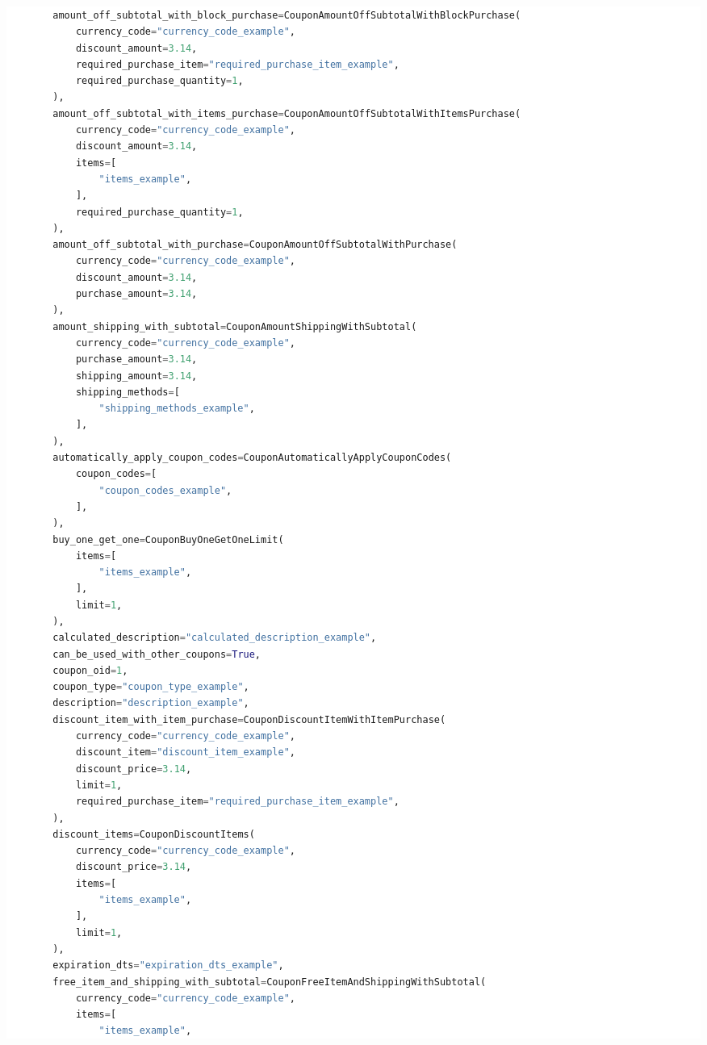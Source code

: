 ```python
        amount_off_subtotal_with_block_purchase=CouponAmountOffSubtotalWithBlockPurchase(
            currency_code="currency_code_example",
            discount_amount=3.14,
            required_purchase_item="required_purchase_item_example",
            required_purchase_quantity=1,
        ),
        amount_off_subtotal_with_items_purchase=CouponAmountOffSubtotalWithItemsPurchase(
            currency_code="currency_code_example",
            discount_amount=3.14,
            items=[
                "items_example",
            ],
            required_purchase_quantity=1,
        ),
        amount_off_subtotal_with_purchase=CouponAmountOffSubtotalWithPurchase(
            currency_code="currency_code_example",
            discount_amount=3.14,
            purchase_amount=3.14,
        ),
        amount_shipping_with_subtotal=CouponAmountShippingWithSubtotal(
            currency_code="currency_code_example",
            purchase_amount=3.14,
            shipping_amount=3.14,
            shipping_methods=[
                "shipping_methods_example",
            ],
        ),
        automatically_apply_coupon_codes=CouponAutomaticallyApplyCouponCodes(
            coupon_codes=[
                "coupon_codes_example",
            ],
        ),
        buy_one_get_one=CouponBuyOneGetOneLimit(
            items=[
                "items_example",
            ],
            limit=1,
        ),
        calculated_description="calculated_description_example",
        can_be_used_with_other_coupons=True,
        coupon_oid=1,
        coupon_type="coupon_type_example",
        description="description_example",
        discount_item_with_item_purchase=CouponDiscountItemWithItemPurchase(
            currency_code="currency_code_example",
            discount_item="discount_item_example",
            discount_price=3.14,
            limit=1,
            required_purchase_item="required_purchase_item_example",
        ),
        discount_items=CouponDiscountItems(
            currency_code="currency_code_example",
            discount_price=3.14,
            items=[
                "items_example",
            ],
            limit=1,
        ),
        expiration_dts="expiration_dts_example",
        free_item_and_shipping_with_subtotal=CouponFreeItemAndShippingWithSubtotal(
            currency_code="currency_code_example",
            items=[
                "items_example",
```